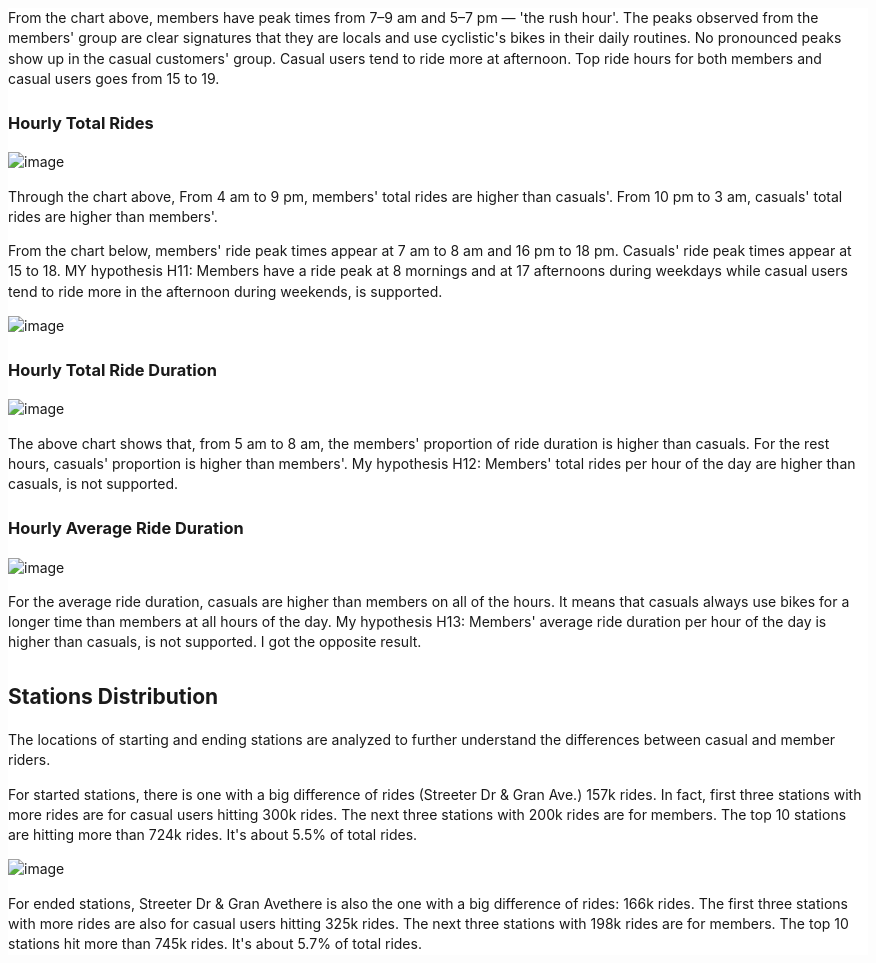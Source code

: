 From the chart above, members have peak times from 7–9 am and 5–7 pm — 'the rush hour'. The peaks observed from the members' group are clear signatures that they are locals and use cyclistic's bikes in their daily routines. No pronounced peaks show up in the casual customers' group. Casual users tend to ride more at afternoon. Top ride hours for both members and casual users goes from 15 to 19.


### Hourly Total Rides

<img width="1022" alt="image" src="https://github.com/VICTORJQLEE/Goolgle-Data-Analytics-Case-Study_sql-/assets/125883856/1cbc4d5d-95cf-4bfa-b41f-fb5e97379db6">

Through the chart above, From 4 am to 9 pm, members' total rides are higher than casuals'.  From 10 pm to 3 am, casuals' total rides are higher than members'. 

From the chart below, members' ride peak times appear at 7 am to 8 am and 16 pm to 18 pm. Casuals' ride peak times appear at 15 to 18. 
MY hypothesis H11: Members have a ride peak at 8 mornings and at 17 afternoons during weekdays while casual users tend to ride more in the afternoon during weekends, is supported. 

<img width="807" alt="image" src="https://github.com/VICTORJQLEE/Goolgle-Data-Analytics-Case-Study_sql-/assets/125883856/9c6f2b4a-f56a-43d2-bcd0-a03b18827f31">


### Hourly Total Ride Duration

<img width="1049" alt="image" src="https://github.com/VICTORJQLEE/Goolgle-Data-Analytics-Case-Study_sql-/assets/125883856/4a289bbe-4001-4105-8be1-5515b50404cf">

The above chart shows that, from 5 am to 8 am, the members' proportion of ride duration is higher than casuals. For the rest hours, casuals' proportion is higher than members'. My hypothesis H12: Members' total rides per hour of the day are higher than casuals, is not supported. 


### Hourly Average Ride Duration

<img width="1045" alt="image" src="https://github.com/VICTORJQLEE/Goolgle-Data-Analytics-Case-Study_sql-/assets/125883856/d99227ec-4187-4869-be35-a26bb5150235">

For the average ride duration, casuals are higher than members on all of the hours. It means that casuals always use bikes for a longer time than members at all hours of the day. My hypothesis H13: Members' average ride duration per hour of the day is higher than casuals, is not supported. 
I got the opposite result.

## Stations Distribution

The locations of starting and ending stations are analyzed to further understand the differences between casual and member riders.

For started stations, there is one with a big difference of rides (Streeter Dr & Gran Ave.) 157k rides. In fact, first three stations with more rides are for casual users hitting 300k rides. The next three stations with 200k rides are for members. The top 10 stations are hitting more than 724k rides. It's about 5.5% of total rides. 

<img width="813" alt="image" src="https://github.com/VICTORJQLEE/Goolgle-Data-Analytics-Case-Study_sql-/assets/125883856/728913f4-4c69-4aa4-9f8b-f4bc238f915e">

For ended stations, Streeter Dr & Gran Avethere is also the one with a big difference of rides: 166k rides. The first three stations with more rides are also for casual users hitting 325k rides. The next three stations with 198k rides are for members. The top 10 stations hit more than 745k rides. It's about 5.7% of total rides. 

